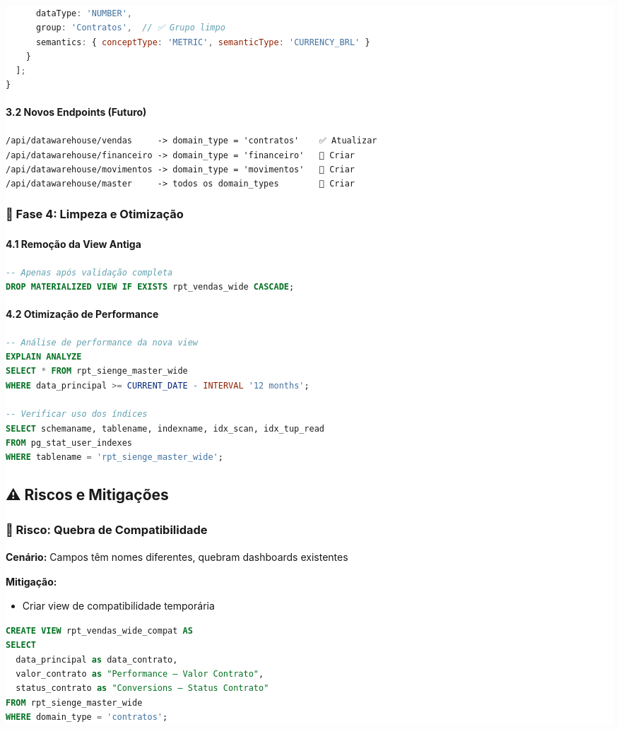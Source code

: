 ```javascript
      dataType: 'NUMBER',
      group: 'Contratos',  // ✅ Grupo limpo
      semantics: { conceptType: 'METRIC', semanticType: 'CURRENCY_BRL' }
    }
  ];
}
```

#### **3.2 Novos Endpoints (Futuro)**

```
/api/datawarehouse/vendas     -> domain_type = 'contratos'    ✅ Atualizar
/api/datawarehouse/financeiro -> domain_type = 'financeiro'   🔄 Criar
/api/datawarehouse/movimentos -> domain_type = 'movimentos'   🔄 Criar
/api/datawarehouse/master     -> todos os domain_types        🔄 Criar
```

### **🧹 Fase 4: Limpeza e Otimização**

#### **4.1 Remoção da View Antiga**

```sql
-- Apenas após validação completa
DROP MATERIALIZED VIEW IF EXISTS rpt_vendas_wide CASCADE;
```

#### **4.2 Otimização de Performance**

```sql
-- Análise de performance da nova view
EXPLAIN ANALYZE
SELECT * FROM rpt_sienge_master_wide
WHERE data_principal >= CURRENT_DATE - INTERVAL '12 months';

-- Verificar uso dos índices
SELECT schemaname, tablename, indexname, idx_scan, idx_tup_read
FROM pg_stat_user_indexes
WHERE tablename = 'rpt_sienge_master_wide';
```

## ⚠️ Riscos e Mitigações

### **🔴 Risco: Quebra de Compatibilidade**

**Cenário:** Campos têm nomes diferentes, quebram dashboards existentes

**Mitigação:**
- Criar view de compatibilidade temporária
```sql
CREATE VIEW rpt_vendas_wide_compat AS
SELECT
  data_principal as data_contrato,
  valor_contrato as "Performance — Valor Contrato",
  status_contrato as "Conversions — Status Contrato"
FROM rpt_sienge_master_wide
WHERE domain_type = 'contratos';
```
